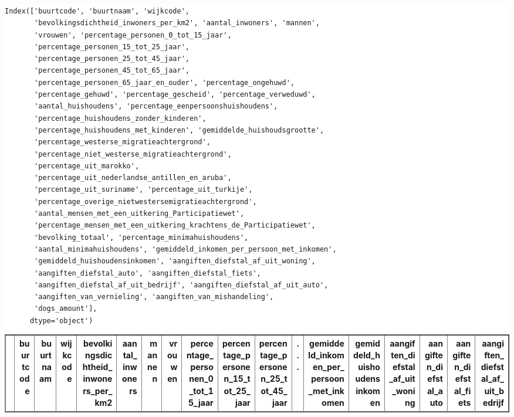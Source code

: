     Index(['buurtcode', 'buurtnaam', 'wijkcode',
           'bevolkingsdichtheid_inwoners_per_km2', 'aantal_inwoners', 'mannen',
           'vrouwen', 'percentage_personen_0_tot_15_jaar',
           'percentage_personen_15_tot_25_jaar',
           'percentage_personen_25_tot_45_jaar',
           'percentage_personen_45_tot_65_jaar',
           'percentage_personen_65_jaar_en_ouder', 'percentage_ongehuwd',
           'percentage_gehuwd', 'percentage_gescheid', 'percentage_verweduwd',
           'aantal_huishoudens', 'percentage_eenpersoonshuishoudens',
           'percentage_huishoudens_zonder_kinderen',
           'percentage_huishoudens_met_kinderen', 'gemiddelde_huishoudsgrootte',
           'percentage_westerse_migratieachtergrond',
           'percentage_niet_westerse_migratieachtergrond',
           'percentage_uit_marokko',
           'percentage_uit_nederlandse_antillen_en_aruba',
           'percentage_uit_suriname', 'percentage_uit_turkije',
           'percentage_overige_nietwestersemigratieachtergrond',
           'aantal_mensen_met_een_uitkering_Participatiewet',
           'percentage_mensen_met_een_uitkering_krachtens_de_Participatiewet',
           'bevolking_totaal', 'percentage_minimahuishoudens',
           'aantal_minimahuishoudens', 'gemiddeld_inkomen_per_persoon_met_inkomen',
           'gemiddeld_huishoudensinkomen', 'aangiften_diefstal_af_uit_woning',
           'aangiften_diefstal_auto', 'aangiften_diefstal_fiets',
           'aangiften_diefstal_af_uit_bedrijf', 'aangiften_diefstal_af_uit_auto',
           'aangiften_van_vernieling', 'aangiften_van_mishandeling',
           'dogs_amount'],
          dtype='object')





<div>
<style scoped>
    .dataframe tbody tr th:only-of-type {
        vertical-align: middle;
    }

    .dataframe tbody tr th {
        vertical-align: top;
    }

    .dataframe thead th {
        text-align: right;
    }
</style>
<table border="1" class="dataframe">
  <thead>
    <tr style="text-align: right;">
      <th></th>
      <th>buurtcode</th>
      <th>buurtnaam</th>
      <th>wijkcode</th>
      <th>bevolkingsdichtheid_inwoners_per_km2</th>
      <th>aantal_inwoners</th>
      <th>mannen</th>
      <th>vrouwen</th>
      <th>percentage_personen_0_tot_15_jaar</th>
      <th>percentage_personen_15_tot_25_jaar</th>
      <th>percentage_personen_25_tot_45_jaar</th>
      <th>...</th>
      <th>gemiddeld_inkomen_per_persoon_met_inkomen</th>
      <th>gemiddeld_huishoudensinkomen</th>
      <th>aangiften_diefstal_af_uit_woning</th>
      <th>aangiften_diefstal_auto</th>
      <th>aangiften_diefstal_fiets</th>
      <th>aangiften_diefstal_af_uit_bedrijf</th>